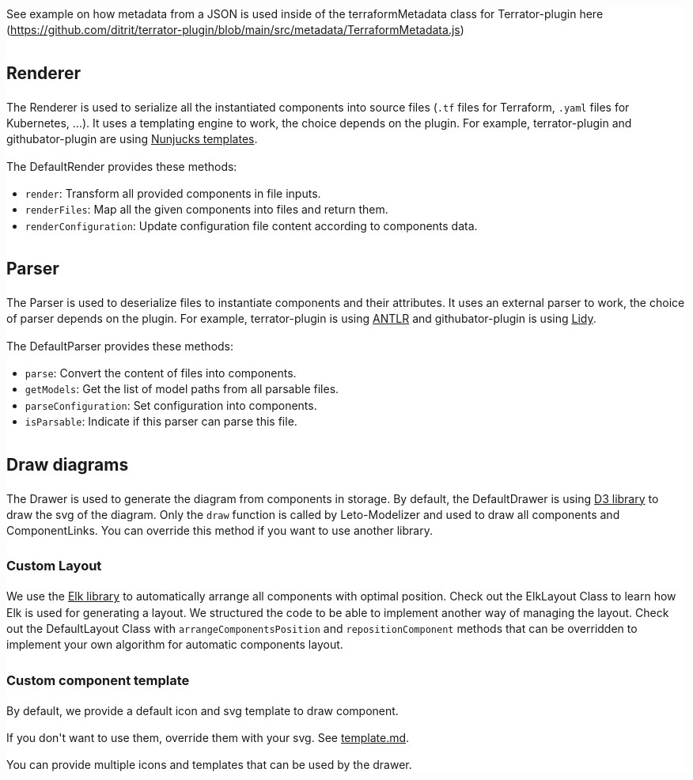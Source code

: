 See example on how metadata from a JSON is used inside of the terraformMetadata class for Terrator-plugin here (https://github.com/ditrit/terrator-plugin/blob/main/src/metadata/TerraformMetadata.js)

## Renderer

The Renderer is used to serialize all the instantiated components into source files (`.tf` files for Terraform, `.yaml` files for Kubernetes, ...). It uses a templating engine to work, the choice depends on the plugin. For example, terrator-plugin and githubator-plugin are using [Nunjucks templates](https://mozilla.github.io/nunjucks/).

The DefaultRender provides these methods:

- `render`: Transform all provided components in file inputs.
- `renderFiles`: Map all the given components into files and return them.
- `renderConfiguration`: Update configuration file content according to components data.

## Parser

The Parser is used to deserialize files to instantiate components and their attributes.
It uses an external parser to work, the choice of parser depends on the plugin. For example, terrator-plugin is using [ANTLR](https://www.antlr.org/) and githubator-plugin is using [Lidy](https://github.com/ditrit/lidy-js).

The DefaultParser provides these methods:

- `parse`: Convert the content of files into components.
- `getModels`: Get the list of model paths from all parsable files.
- `parseConfiguration`: Set configuration into components.
- `isParsable`: Indicate if this parser can parse this file.

## Draw diagrams

The Drawer is used to generate the diagram from components in storage.
By default, the DefaultDrawer is using [D3 library](https://d3js.org/) to draw the svg of the diagram. Only the `draw` function is called by Leto-Modelizer and used to draw all components and ComponentLinks. You can override this method if you want to use another library.

### Custom Layout

We use the [Elk library](https://eclipse.dev/elk/) to automatically arrange all components with optimal position. Check out the ElkLayout Class to learn how Elk is used for generating a layout. We structured the code to be able to implement another way of managing the layout. Check out the DefaultLayout Class with `arrangeComponentsPosition` and `repositionComponent` methods that can be overridden to implement your own algorithm for automatic components layout.

### Custom component template

By default, we provide a default icon and svg template to draw component.

If you don't want to use them, override them with your svg. See [template.md](https://github.com/ditrit/leto-modelizer-plugin-core/blob/main/guides/svg/template.md).

You can provide multiple icons and templates that can be used by the drawer.
